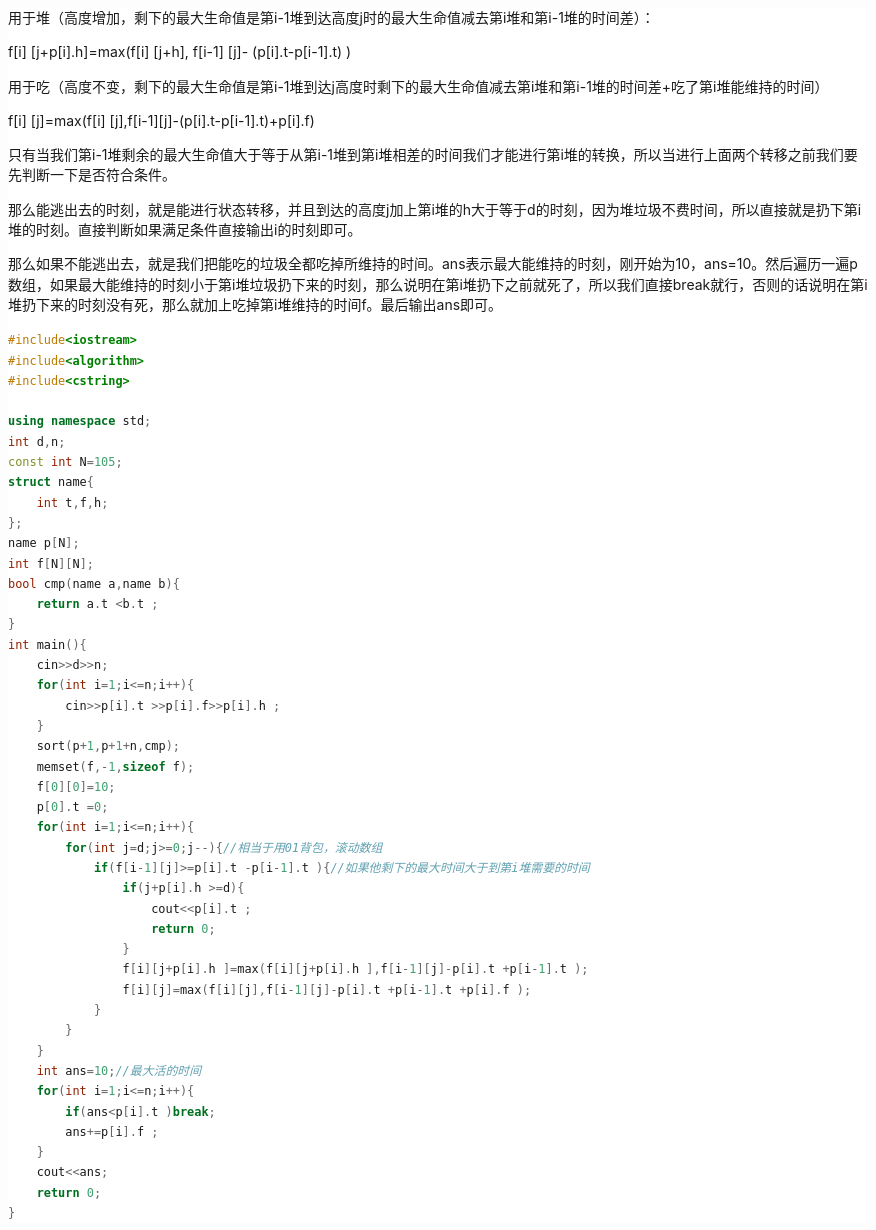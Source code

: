 <p>用于堆（高度增加，剩下的最大生命值是第i-1堆到达高度j时的最大生命值减去第i堆和第i-1堆的时间差）：</p>

<p>f[i] [j+p[i].h]=max(f[i] [j+h], f[i-1] [j]- (p[i].t-p[i-1].t) )</p>

<p>用于吃（高度不变，剩下的最大生命值是第i-1堆到达j高度时剩下的最大生命值减去第i堆和第i-1堆的时间差+吃了第i堆能维持的时间）</p>

<p>f[i] [j]=max(f[i] [j],f[i-1][j]-(p[i].t-p[i-1].t)+p[i].f)</p>

<p>只有当我们第i-1堆剩余的最大生命值大于等于从第i-1堆到第i堆相差的时间我们才能进行第i堆的转换，所以当进行上面两个转移之前我们要先判断一下是否符合条件。</p>

<p>那么能逃出去的时刻，就是能进行状态转移，并且到达的高度j加上第i堆的h大于等于d的时刻，因为堆垃圾不费时间，所以直接就是扔下第i堆的时刻。直接判断如果满足条件直接输出i的时刻即可。</p>

<p>那么如果不能逃出去，就是我们把能吃的垃圾全都吃掉所维持的时间。ans表示最大能维持的时刻，刚开始为10，ans=10。然后遍历一遍p数组，如果最大能维持的时刻小于第i堆垃圾扔下来的时刻，那么说明在第i堆扔下之前就死了，所以我们直接break就行，否则的话说明在第i堆扔下来的时刻没有死，那么就加上吃掉第i堆维持的时间f。最后输出ans即可。</p>


```cpp
#include<iostream>
#include<algorithm>
#include<cstring>

using namespace std;
int d,n;
const int N=105;
struct name{
	int t,f,h;
};
name p[N];
int f[N][N];
bool cmp(name a,name b){
	return a.t <b.t ;
}
int main(){
	cin>>d>>n;
	for(int i=1;i<=n;i++){
		cin>>p[i].t >>p[i].f>>p[i].h ;
	}
	sort(p+1,p+1+n,cmp);
	memset(f,-1,sizeof f);
	f[0][0]=10;
	p[0].t =0;
	for(int i=1;i<=n;i++){
		for(int j=d;j>=0;j--){//相当于用01背包，滚动数组
			if(f[i-1][j]>=p[i].t -p[i-1].t ){//如果他剩下的最大时间大于到第i堆需要的时间
				if(j+p[i].h >=d){
					cout<<p[i].t ;
					return 0;
				}
				f[i][j+p[i].h ]=max(f[i][j+p[i].h ],f[i-1][j]-p[i].t +p[i-1].t );
				f[i][j]=max(f[i][j],f[i-1][j]-p[i].t +p[i-1].t +p[i].f );
			}
		}
	}
	int ans=10;//最大活的时间
	for(int i=1;i<=n;i++){
		if(ans<p[i].t )break;
		ans+=p[i].f ;
	}
	cout<<ans;
	return 0;
}
```


<p></p>


